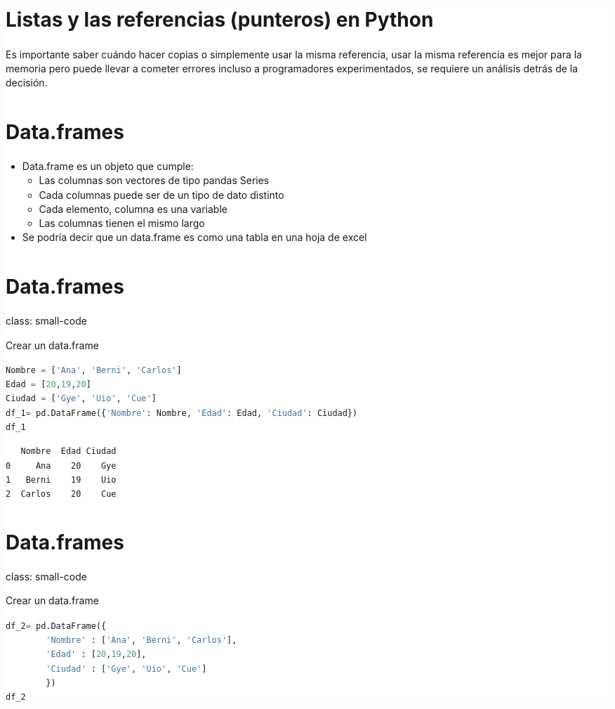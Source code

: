 Listas y las referencias (punteros) en Python
========================================================
Es importante saber cuándo hacer copias o simplemente usar la misma referencia, usar la misma referencia es mejor para la memoria pero puede llevar a cometer errores incluso a programadores experimentados, se requiere un análisis detrás de la decisión.






Data.frames
========================================================

- Data.frame es un objeto que cumple:
  - Las columnas son vectores de tipo pandas Series
  - Cada columnas puede ser de un tipo de dato distinto
  - Cada elemento, columna es una variable
  - Las columnas tienen el mismo largo
- Se podría decir que un data.frame es como una tabla en una hoja de excel





Data.frames
========================================================
class: small-code

Crear un data.frame

```python
Nombre = ['Ana', 'Berni', 'Carlos']
Edad = [20,19,20]
Ciudad = ['Gye', 'Uio', 'Cue']
df_1= pd.DataFrame({'Nombre': Nombre, 'Edad': Edad, 'Ciudad': Ciudad})
df_1
```

```
   Nombre  Edad Ciudad
0     Ana    20    Gye
1   Berni    19    Uio
2  Carlos    20    Cue
```




Data.frames
========================================================
class: small-code

Crear un data.frame

```python
df_2= pd.DataFrame({
        'Nombre' : ['Ana', 'Berni', 'Carlos'],
        'Edad' : [20,19,20],
        'Ciudad' : ['Gye', 'Uio', 'Cue']
        })
df_2
```

